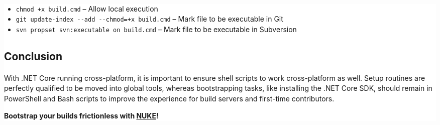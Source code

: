 - `chmod +x build.cmd` – Allow local execution
- `git update-index --add --chmod=+x build.cmd` – Mark file to be executable in Git
- `svn propset svn:executable on build.cmd` – Mark file to be executable in Subversion

## Conclusion

With .NET Core running cross-platform, it is important to ensure shell scripts to work cross-platform as well. Setup routines are perfectly qualified to be moved into global tools, whereas bootstrapping tasks, like installing the .NET Core SDK, should remain in PowerShell and Bash scripts to improve the experience for build servers and first-time contributors.

 **Bootstrap your builds frictionless with [NUKE](https://nuke.build)!**
